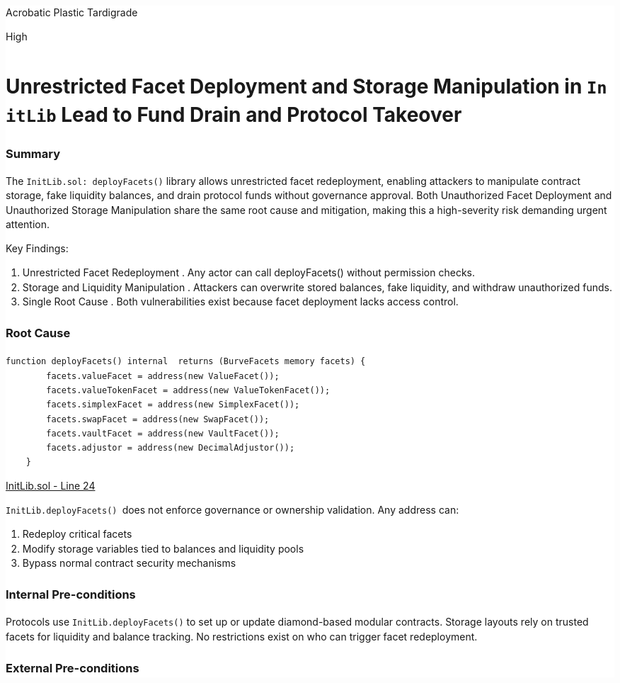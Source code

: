 Acrobatic Plastic Tardigrade

High

# Unrestricted Facet Deployment and Storage Manipulation in `InitLib` Lead to Fund Drain and Protocol Takeover

### Summary

The `InitLib.sol: deployFacets()` library allows unrestricted facet redeployment, enabling attackers to manipulate contract storage, fake liquidity balances, and drain protocol funds without governance approval.
Both Unauthorized Facet Deployment and Unauthorized Storage Manipulation share the same root cause and mitigation, making this a high-severity risk demanding urgent attention.

Key Findings:
1. Unrestricted Facet Redeployment
    . Any actor can call deployFacets() without permission checks.
2. Storage and Liquidity Manipulation
    . Attackers can overwrite stored balances, fake liquidity, and withdraw unauthorized funds.
3. Single Root Cause
      . Both vulnerabilities exist because facet deployment lacks access control.



### Root Cause

```solidity
function deployFacets() internal  returns (BurveFacets memory facets) {
        facets.valueFacet = address(new ValueFacet());
        facets.valueTokenFacet = address(new ValueTokenFacet());
        facets.simplexFacet = address(new SimplexFacet());
        facets.swapFacet = address(new SwapFacet());
        facets.vaultFacet = address(new VaultFacet());
        facets.adjustor = address(new DecimalAdjustor());
    }
```
[InitLib.sol - Line 24](https://github.com/sherlock-audit/2025-04-burve/blob/main/Burve/src/multi/InitLib.sol#L24)


`InitLib.deployFacets() `does not enforce governance or ownership validation.
 Any address can:
 1. Redeploy critical facets
 2. Modify storage variables tied to balances and liquidity pools
 3. Bypass normal contract security mechanisms


### Internal Pre-conditions

Protocols use `InitLib.deployFacets()` to set up or update diamond-based modular contracts.
Storage layouts rely on trusted facets for liquidity and balance tracking.
No restrictions exist on who can trigger facet redeployment.

### External Pre-conditions
